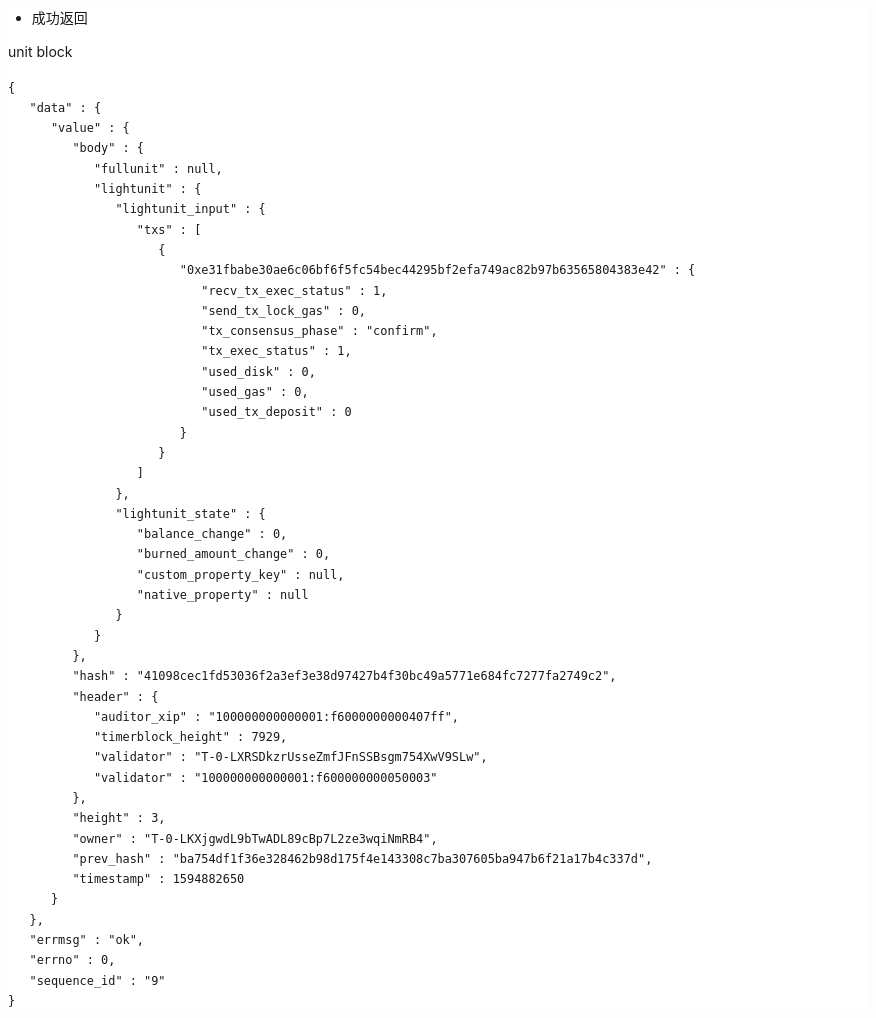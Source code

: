 * 成功返回

unit block

```
{
   "data" : {
      "value" : {
         "body" : {
            "fullunit" : null,
            "lightunit" : {
               "lightunit_input" : {
                  "txs" : [
                     {
                        "0xe31fbabe30ae6c06bf6f5fc54bec44295bf2efa749ac82b97b63565804383e42" : {
                           "recv_tx_exec_status" : 1,
                           "send_tx_lock_gas" : 0,
                           "tx_consensus_phase" : "confirm",
                           "tx_exec_status" : 1,
                           "used_disk" : 0,
                           "used_gas" : 0,
                           "used_tx_deposit" : 0
                        }
                     }
                  ]
               },
               "lightunit_state" : {
                  "balance_change" : 0,
                  "burned_amount_change" : 0,
                  "custom_property_key" : null,
                  "native_property" : null
               }
            }
         },
         "hash" : "41098cec1fd53036f2a3ef3e38d97427b4f30bc49a5771e684fc7277fa2749c2",
         "header" : {
            "auditor_xip" : "100000000000001:f6000000000407ff",
            "timerblock_height" : 7929,
            "validator" : "T-0-LXRSDkzrUsseZmfJFnSSBsgm754XwV9SLw",
            "validator" : "100000000000001:f600000000050003"
         },
         "height" : 3,
         "owner" : "T-0-LKXjgwdL9bTwADL89cBp7L2ze3wqiNmRB4",
         "prev_hash" : "ba754df1f36e328462b98d175f4e143308c7ba307605ba947b6f21a17b4c337d",
         "timestamp" : 1594882650
      }
   },
   "errmsg" : "ok",
   "errno" : 0,
   "sequence_id" : "9"
}
```
